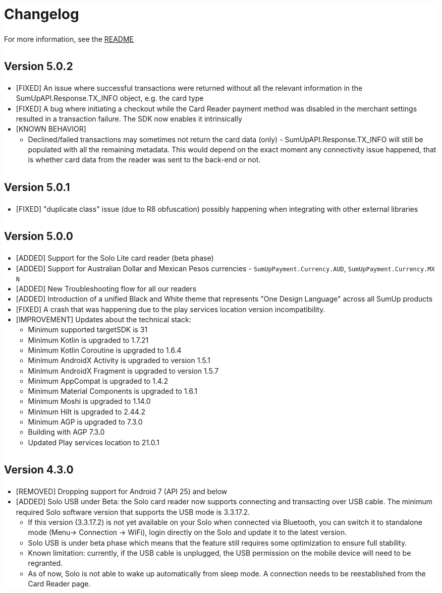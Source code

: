 # Changelog

For more information, see the [README](https://github.com/sumup/Android-MerchantSDK/blob/master/README.md)
## Version 5.0.2
* [FIXED] An issue where successful transactions were returned without all the relevant information in the SumUpAPI.Response.TX_INFO object, e.g. the card type
* [FIXED] A bug where initiating a checkout while the Card Reader payment method was disabled in the merchant settings resulted in a transaction failure. The SDK now enables it intrinsically
* [KNOWN BEHAVIOR]
    * Declined/failed transactions may sometimes not return the card data (only) - SumUpAPI.Response.TX_INFO will still be populated with all the remaining metadata. This would depend on the exact moment any connectivity issue happened, that is whether card data from the reader was sent to the back-end or not.

## Version 5.0.1
* [FIXED] "duplicate class" issue (due to R8 obfuscation) possibly happening when integrating with other external libraries

## Version 5.0.0
* [ADDED] Support for the Solo Lite card reader (beta phase)
* [ADDED] Support for Australian Dollar and Mexican Pesos currencies - `SumUpPayment.Currency.AUD`, `SumUpPayment.Currency.MXN`
* [ADDED] New Troubleshooting flow for all our readers
* [ADDED] Introduction of a unified Black and White theme that represents "One Design Language" across all SumUp products
* [FIXED] A crash that was happening due to the play services location version incompatibility.
* [IMPROVEMENT] Updates about the technical stack:
    * Minimum supported targetSDK is 31
    * Minimum Kotlin is upgraded to 1.7.21
    * Minimum Kotlin Coroutine is upgraded to 1.6.4
    * Minimum AndroidX Activity is upgraded to version 1.5.1
    * Minimum AndroidX Fragment is upgraded to version 1.5.7
    * Minimum AppCompat is upgraded to 1.4.2
    * Minimum Material Components is upgraded to 1.6.1
    * Minimum Moshi is upgraded to 1.14.0
    * Minimum Hilt is upgraded to 2.44.2
    * Minimum AGP is upgraded to 7.3.0
    * Building with AGP 7.3.0
    * Updated Play services location to 21.0.1

## Version 4.3.0
* [REMOVED] Dropping support for Android 7 (API 25) and below 
* [ADDED] Solo USB under Beta: the Solo card reader now supports connecting and transacting over USB cable. The minimum required Solo software version that supports the USB mode is 3.3.17.2.
  * If this version (3.3.17.2) is not yet available on your Solo when connected via Bluetooth, you can switch it to standalone mode (Menu-> Connection -> WiFi), login directly on the Solo and update it to the latest version. 
  * Solo USB is under beta phase which means that the feature still requires some optimization to ensure full stability.
  * Known limitation: currently, if the USB cable is unplugged, the USB permission on the mobile device will need to be regranted.
  * As of now, Solo is not able to wake up automatically from sleep mode. A connection needs to be reestablished from the Card Reader page.
